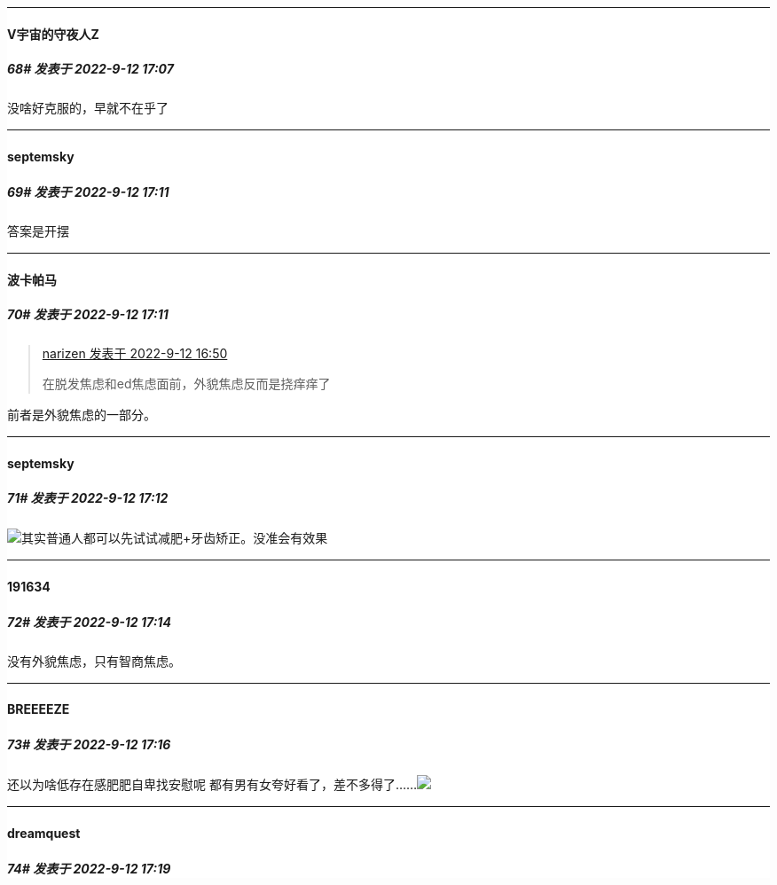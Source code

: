 *****

####  V宇宙的守夜人Z  
##### 68#       发表于 2022-9-12 17:07

没啥好克服的，早就不在乎了

*****

####  septemsky  
##### 69#       发表于 2022-9-12 17:11

答案是开摆



*****

####  波卡帕马  
##### 70#       发表于 2022-9-12 17:11

<blockquote><a href="httphttps://bbs.saraba1st.com/2b/forum.php?mod=redirect&amp;goto=findpost&amp;pid=57452782&amp;ptid=2091929" target="_blank">narizen 发表于 2022-9-12 16:50</a>

在脱发焦虑和ed焦虑面前，外貌焦虑反而是挠痒痒了</blockquote>
前者是外貌焦虑的一部分。

*****

####  septemsky  
##### 71#       发表于 2022-9-12 17:12

<img src="https://static.saraba1st.com/image/smiley/face2017/037.png" referrerpolicy="no-referrer">其实普通人都可以先试试减肥+牙齿矫正。没准会有效果

*****

####  191634  
##### 72#       发表于 2022-9-12 17:14

没有外貌焦虑，只有智商焦虑。

*****

####  BREEEEZE  
##### 73#       发表于 2022-9-12 17:16

还以为啥低存在感肥肥自卑找安慰呢
都有男有女夸好看了，差不多得了……<img src="https://static.saraba1st.com/image/smiley/face2017/047.png" referrerpolicy="no-referrer">

*****

####  dreamquest  
##### 74#       发表于 2022-9-12 17:19
